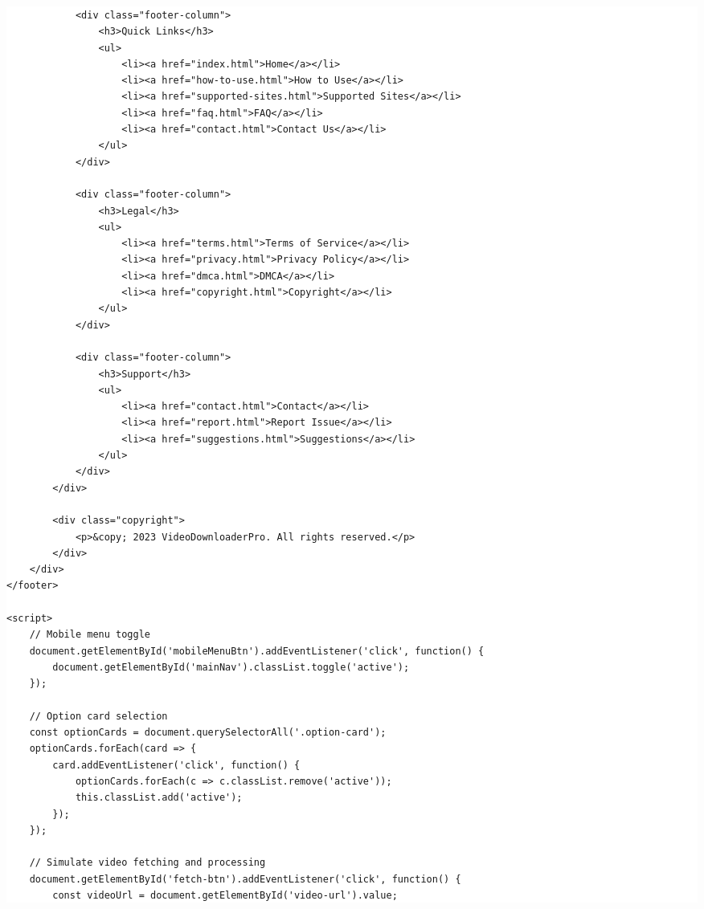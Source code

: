                 <div class="footer-column">
                    <h3>Quick Links</h3>
                    <ul>
                        <li><a href="index.html">Home</a></li>
                        <li><a href="how-to-use.html">How to Use</a></li>
                        <li><a href="supported-sites.html">Supported Sites</a></li>
                        <li><a href="faq.html">FAQ</a></li>
                        <li><a href="contact.html">Contact Us</a></li>
                    </ul>
                </div>
                
                <div class="footer-column">
                    <h3>Legal</h3>
                    <ul>
                        <li><a href="terms.html">Terms of Service</a></li>
                        <li><a href="privacy.html">Privacy Policy</a></li>
                        <li><a href="dmca.html">DMCA</a></li>
                        <li><a href="copyright.html">Copyright</a></li>
                    </ul>
                </div>
                
                <div class="footer-column">
                    <h3>Support</h3>
                    <ul>
                        <li><a href="contact.html">Contact</a></li>
                        <li><a href="report.html">Report Issue</a></li>
                        <li><a href="suggestions.html">Suggestions</a></li>
                    </ul>
                </div>
            </div>
            
            <div class="copyright">
                <p>&copy; 2023 VideoDownloaderPro. All rights reserved.</p>
            </div>
        </div>
    </footer>
    
    <script>
        // Mobile menu toggle
        document.getElementById('mobileMenuBtn').addEventListener('click', function() {
            document.getElementById('mainNav').classList.toggle('active');
        });
        
        // Option card selection
        const optionCards = document.querySelectorAll('.option-card');
        optionCards.forEach(card => {
            card.addEventListener('click', function() {
                optionCards.forEach(c => c.classList.remove('active'));
                this.classList.add('active');
            });
        });
        
        // Simulate video fetching and processing
        document.getElementById('fetch-btn').addEventListener('click', function() {
            const videoUrl = document.getElementById('video-url').value;
            